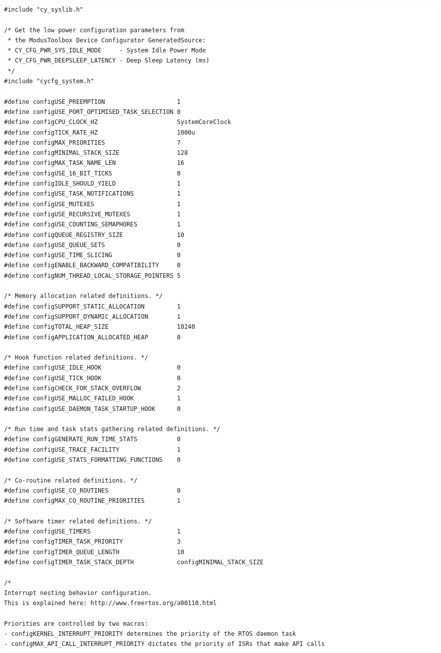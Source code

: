 ```clike=
#include "cy_syslib.h"

/* Get the low power configuration parameters from
 * the ModusToolbox Device Configurator GeneratedSource:
 * CY_CFG_PWR_SYS_IDLE_MODE     - System Idle Power Mode
 * CY_CFG_PWR_DEEPSLEEP_LATENCY - Deep Sleep Latency (ms)
 */
#include "cycfg_system.h"

#define configUSE_PREEMPTION                    1
#define configUSE_PORT_OPTIMISED_TASK_SELECTION 0
#define configCPU_CLOCK_HZ                      SystemCoreClock
#define configTICK_RATE_HZ                      1000u
#define configMAX_PRIORITIES                    7
#define configMINIMAL_STACK_SIZE                128
#define configMAX_TASK_NAME_LEN                 16
#define configUSE_16_BIT_TICKS                  0
#define configIDLE_SHOULD_YIELD                 1
#define configUSE_TASK_NOTIFICATIONS            1
#define configUSE_MUTEXES                       1
#define configUSE_RECURSIVE_MUTEXES             1
#define configUSE_COUNTING_SEMAPHORES           1
#define configQUEUE_REGISTRY_SIZE               10
#define configUSE_QUEUE_SETS                    0
#define configUSE_TIME_SLICING                  0
#define configENABLE_BACKWARD_COMPATIBILITY     0
#define configNUM_THREAD_LOCAL_STORAGE_POINTERS 5

/* Memory allocation related definitions. */
#define configSUPPORT_STATIC_ALLOCATION         1
#define configSUPPORT_DYNAMIC_ALLOCATION        1
#define configTOTAL_HEAP_SIZE                   10240
#define configAPPLICATION_ALLOCATED_HEAP        0

/* Hook function related definitions. */
#define configUSE_IDLE_HOOK                     0
#define configUSE_TICK_HOOK                     0
#define configCHECK_FOR_STACK_OVERFLOW          2
#define configUSE_MALLOC_FAILED_HOOK            1
#define configUSE_DAEMON_TASK_STARTUP_HOOK      0

/* Run time and task stats gathering related definitions. */
#define configGENERATE_RUN_TIME_STATS           0
#define configUSE_TRACE_FACILITY                1
#define configUSE_STATS_FORMATTING_FUNCTIONS    0

/* Co-routine related definitions. */
#define configUSE_CO_ROUTINES                   0
#define configMAX_CO_ROUTINE_PRIORITIES         1

/* Software timer related definitions. */
#define configUSE_TIMERS                        1
#define configTIMER_TASK_PRIORITY               3
#define configTIMER_QUEUE_LENGTH                10
#define configTIMER_TASK_STACK_DEPTH            configMINIMAL_STACK_SIZE

/*
Interrupt nesting behavior configuration.
This is explained here: http://www.freertos.org/a00110.html

Priorities are controlled by two macros:
- configKERNEL_INTERRUPT_PRIORITY determines the priority of the RTOS daemon task
- configMAX_API_CALL_INTERRUPT_PRIORITY dictates the priority of ISRs that make API calls
```